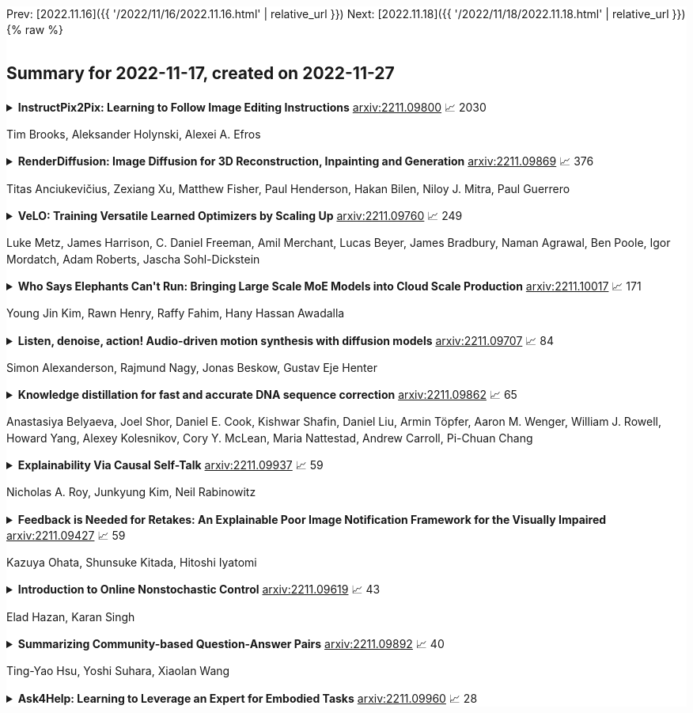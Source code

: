 Prev: [2022.11.16]({{ '/2022/11/16/2022.11.16.html' | relative_url }})  Next: [2022.11.18]({{ '/2022/11/18/2022.11.18.html' | relative_url }})
{% raw %}
## Summary for 2022-11-17, created on 2022-11-27


<details><summary><b>InstructPix2Pix: Learning to Follow Image Editing Instructions</b>
<a href="https://arxiv.org/abs/2211.09800">arxiv:2211.09800</a>
&#x1F4C8; 2030 <br>
<p>Tim Brooks, Aleksander Holynski, Alexei A. Efros</p></summary></details>

<details><summary><b>RenderDiffusion: Image Diffusion for 3D Reconstruction, Inpainting and Generation</b>
<a href="https://arxiv.org/abs/2211.09869">arxiv:2211.09869</a>
&#x1F4C8; 376 <br>
<p>Titas Anciukevičius, Zexiang Xu, Matthew Fisher, Paul Henderson, Hakan Bilen, Niloy J. Mitra, Paul Guerrero</p></summary></details>

<details><summary><b>VeLO: Training Versatile Learned Optimizers by Scaling Up</b>
<a href="https://arxiv.org/abs/2211.09760">arxiv:2211.09760</a>
&#x1F4C8; 249 <br>
<p>Luke Metz, James Harrison, C. Daniel Freeman, Amil Merchant, Lucas Beyer, James Bradbury, Naman Agrawal, Ben Poole, Igor Mordatch, Adam Roberts, Jascha Sohl-Dickstein</p></summary></details>

<details><summary><b>Who Says Elephants Can't Run: Bringing Large Scale MoE Models into Cloud Scale Production</b>
<a href="https://arxiv.org/abs/2211.10017">arxiv:2211.10017</a>
&#x1F4C8; 171 <br>
<p>Young Jin Kim, Rawn Henry, Raffy Fahim, Hany Hassan Awadalla</p></summary></details>

<details><summary><b>Listen, denoise, action! Audio-driven motion synthesis with diffusion models</b>
<a href="https://arxiv.org/abs/2211.09707">arxiv:2211.09707</a>
&#x1F4C8; 84 <br>
<p>Simon Alexanderson, Rajmund Nagy, Jonas Beskow, Gustav Eje Henter</p></summary></details>

<details><summary><b>Knowledge distillation for fast and accurate DNA sequence correction</b>
<a href="https://arxiv.org/abs/2211.09862">arxiv:2211.09862</a>
&#x1F4C8; 65 <br>
<p>Anastasiya Belyaeva, Joel Shor, Daniel E. Cook, Kishwar Shafin, Daniel Liu, Armin Töpfer, Aaron M. Wenger, William J. Rowell, Howard Yang, Alexey Kolesnikov, Cory Y. McLean, Maria Nattestad, Andrew Carroll, Pi-Chuan Chang</p></summary></details>

<details><summary><b>Explainability Via Causal Self-Talk</b>
<a href="https://arxiv.org/abs/2211.09937">arxiv:2211.09937</a>
&#x1F4C8; 59 <br>
<p>Nicholas A. Roy, Junkyung Kim, Neil Rabinowitz</p></summary></details>

<details><summary><b>Feedback is Needed for Retakes: An Explainable Poor Image Notification Framework for the Visually Impaired</b>
<a href="https://arxiv.org/abs/2211.09427">arxiv:2211.09427</a>
&#x1F4C8; 59 <br>
<p>Kazuya Ohata, Shunsuke Kitada, Hitoshi Iyatomi</p></summary></details>

<details><summary><b>Introduction to Online Nonstochastic Control</b>
<a href="https://arxiv.org/abs/2211.09619">arxiv:2211.09619</a>
&#x1F4C8; 43 <br>
<p>Elad Hazan, Karan Singh</p></summary></details>

<details><summary><b>Summarizing Community-based Question-Answer Pairs</b>
<a href="https://arxiv.org/abs/2211.09892">arxiv:2211.09892</a>
&#x1F4C8; 40 <br>
<p>Ting-Yao Hsu, Yoshi Suhara, Xiaolan Wang</p></summary></details>

<details><summary><b>Ask4Help: Learning to Leverage an Expert for Embodied Tasks</b>
<a href="https://arxiv.org/abs/2211.09960">arxiv:2211.09960</a>
&#x1F4C8; 28 <br>